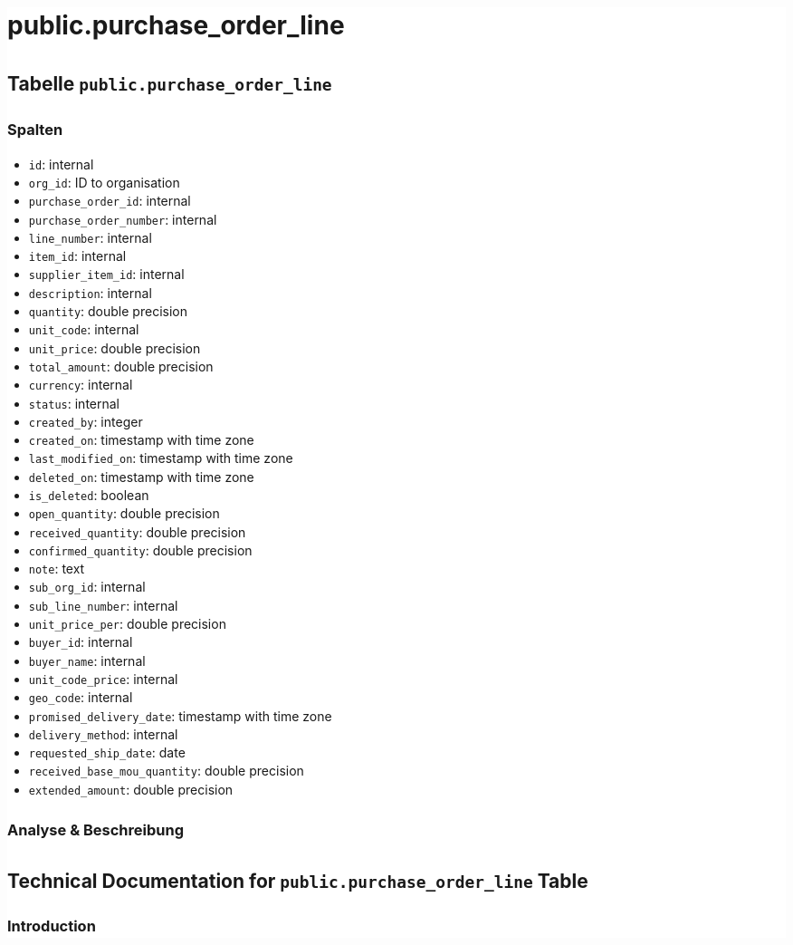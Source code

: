# public.purchase\_order\_line

## Tabelle `public.purchase_order_line`

### Spalten

* `id`: internal
* `org_id`: ID to organisation
* `purchase_order_id`: internal
* `purchase_order_number`: internal
* `line_number`: internal
* `item_id`: internal
* `supplier_item_id`: internal
* `description`: internal
* `quantity`: double precision
* `unit_code`: internal
* `unit_price`: double precision
* `total_amount`: double precision
* `currency`: internal
* `status`: internal
* `created_by`: integer
* `created_on`: timestamp with time zone
* `last_modified_on`: timestamp with time zone
* `deleted_on`: timestamp with time zone
* `is_deleted`: boolean
* `open_quantity`: double precision
* `received_quantity`: double precision
* `confirmed_quantity`: double precision
* `note`: text
* `sub_org_id`: internal
* `sub_line_number`: internal
* `unit_price_per`: double precision
* `buyer_id`: internal
* `buyer_name`: internal
* `unit_code_price`: internal
* `geo_code`: internal
* `promised_delivery_date`: timestamp with time zone
* `delivery_method`: internal
* `requested_ship_date`: date
* `received_base_mou_quantity`: double precision
* `extended_amount`: double precision

### Analyse & Beschreibung

## Technical Documentation for `public.purchase_order_line` Table

### Introduction
